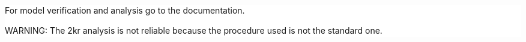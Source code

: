 
For model verification and analysis go to the documentation.

WARNING: The 2kr analysis is not reliable because the procedure used is not the standard one. 